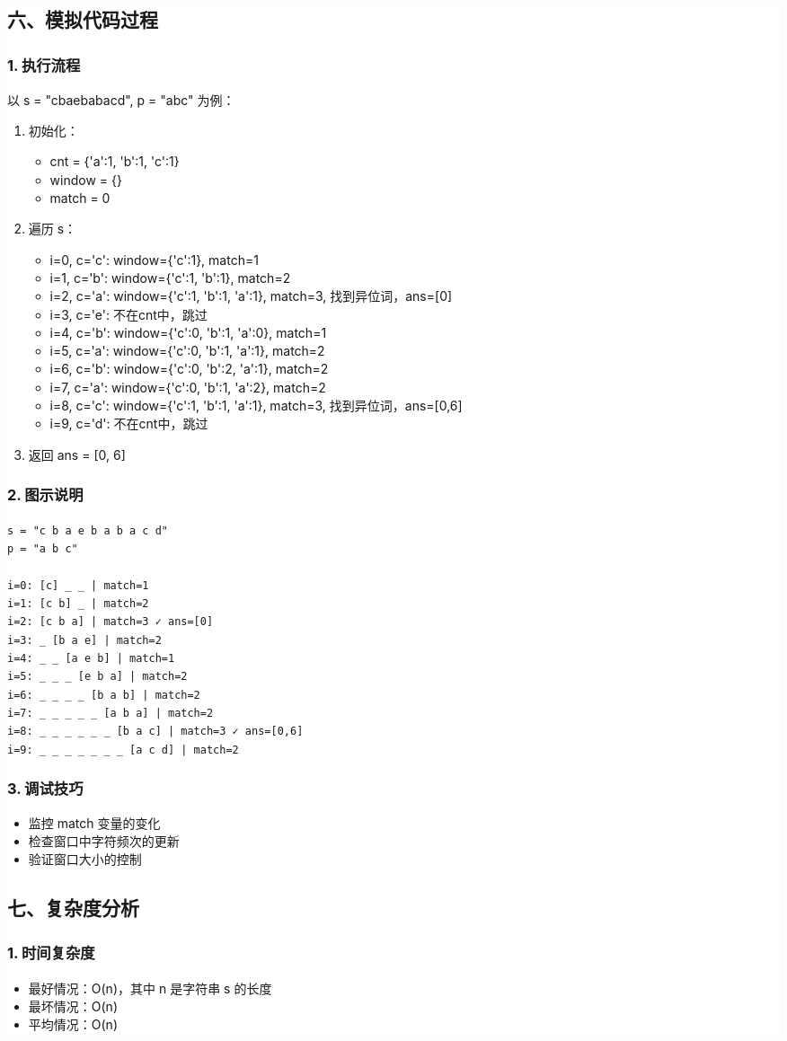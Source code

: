 ## 六、模拟代码过程

### 1. 执行流程
以 s = "cbaebabacd", p = "abc" 为例：

1. 初始化：
   - cnt = {'a':1, 'b':1, 'c':1}
   - window = {}
   - match = 0

2. 遍历 s：
   - i=0, c='c': window={'c':1}, match=1
   - i=1, c='b': window={'c':1, 'b':1}, match=2
   - i=2, c='a': window={'c':1, 'b':1, 'a':1}, match=3, 找到异位词，ans=[0]
   - i=3, c='e': 不在cnt中，跳过
   - i=4, c='b': window={'c':0, 'b':1, 'a':0}, match=1
   - i=5, c='a': window={'c':0, 'b':1, 'a':1}, match=2
   - i=6, c='b': window={'c':0, 'b':2, 'a':1}, match=2
   - i=7, c='a': window={'c':0, 'b':1, 'a':2}, match=2
   - i=8, c='c': window={'c':1, 'b':1, 'a':1}, match=3, 找到异位词，ans=[0,6]
   - i=9, c='d': 不在cnt中，跳过

3. 返回 ans = [0, 6]

### 2. 图示说明
```
s = "c b a e b a b a c d"
p = "a b c"

i=0: [c] _ _ | match=1
i=1: [c b] _ | match=2
i=2: [c b a] | match=3 ✓ ans=[0]
i=3: _ [b a e] | match=2
i=4: _ _ [a e b] | match=1
i=5: _ _ _ [e b a] | match=2
i=6: _ _ _ _ [b a b] | match=2
i=7: _ _ _ _ _ [a b a] | match=2
i=8: _ _ _ _ _ _ [b a c] | match=3 ✓ ans=[0,6]
i=9: _ _ _ _ _ _ _ [a c d] | match=2
```

### 3. 调试技巧
- 监控 match 变量的变化
- 检查窗口中字符频次的更新
- 验证窗口大小的控制

## 七、复杂度分析

### 1. 时间复杂度
- 最好情况：O(n)，其中 n 是字符串 s 的长度
- 最坏情况：O(n)
- 平均情况：O(n)

